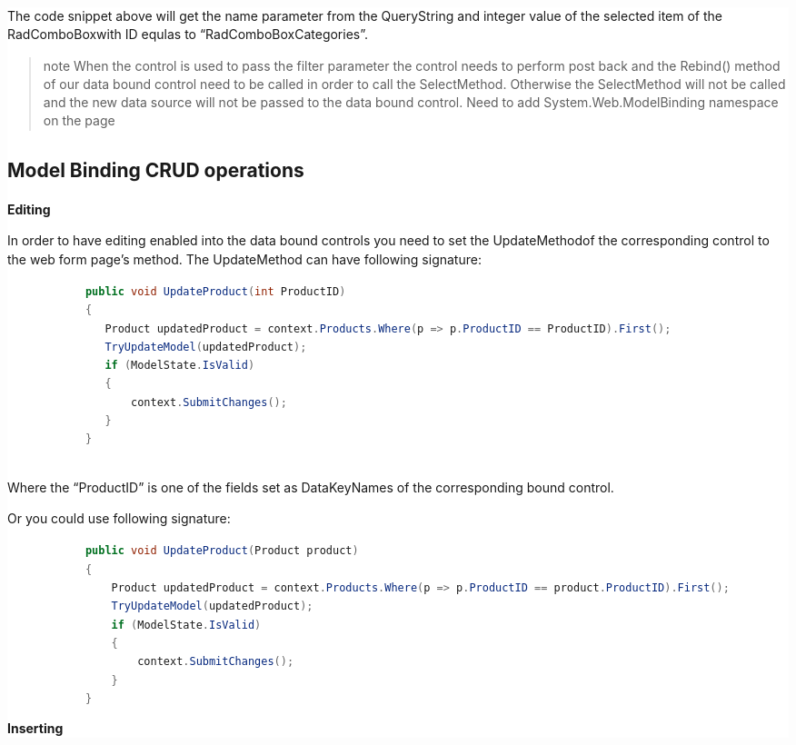 

The code snippet above will get the name parameter from the QueryString and integer value of the selected item of the RadComboBoxwith ID equlas to “RadComboBoxCategories”.

>note When the control is used to pass the filter parameter the control needs to perform post back and the Rebind() method of our data bound control need to be called in order to call the SelectMethod. Otherwise the SelectMethod will not be called and the new data source will not be passed to the data bound control.
>Need to add System.Web.ModelBinding namespace on the page
>


## Model Binding CRUD operations

**Editing**

In order to have editing enabled into the data bound controls you need to set the UpdateMethodof the corresponding control to the web form page’s method. The UpdateMethod can have following signature:

````C#
	        public void UpdateProduct(int ProductID) 
	        { 
	           Product updatedProduct = context.Products.Where(p => p.ProductID == ProductID).First(); 
	           TryUpdateModel(updatedProduct); 
	           if (ModelState.IsValid) 
	           { 
	               context.SubmitChanges(); 
	           } 
	        } 
	
````



Where the “ProductID” is one of the fields set as DataKeyNames of the corresponding bound control.

Or you could use following signature:

````C#
	        public void UpdateProduct(Product product) 
	        { 
	            Product updatedProduct = context.Products.Where(p => p.ProductID == product.ProductID).First(); 
	            TryUpdateModel(updatedProduct); 
	            if (ModelState.IsValid) 
	            { 
	                context.SubmitChanges(); 
	            } 
	        } 
````



**Inserting**
